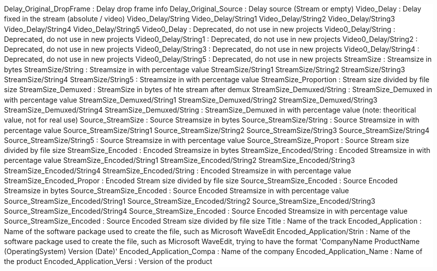 Delay_Original_DropFrame  : Delay drop frame info
Delay_Original_Source     : Delay source (Stream or empty)
Video_Delay               : Delay fixed in the stream (absolute / video)
Video_Delay/String 
Video_Delay/String1 
Video_Delay/String2 
Video_Delay/String3 
Video_Delay/String4 
Video_Delay/String5 
Video0_Delay              : Deprecated, do not use in new projects
Video0_Delay/String       : Deprecated, do not use in new projects
Video0_Delay/String1      : Deprecated, do not use in new projects
Video0_Delay/String2      : Deprecated, do not use in new projects
Video0_Delay/String3      : Deprecated, do not use in new projects
Video0_Delay/String4      : Deprecated, do not use in new projects
Video0_Delay/String5      : Deprecated, do not use in new projects
StreamSize                : Streamsize in bytes
StreamSize/String         : Streamsize in with percentage value
StreamSize/String1 
StreamSize/String2 
StreamSize/String3 
StreamSize/String4 
StreamSize/String5        : Streamsize in with percentage value
StreamSize_Proportion     : Stream size divided by file size
StreamSize_Demuxed        : StreamSize in bytes of hte stream after demux
StreamSize_Demuxed/String : StreamSize_Demuxed in with percentage value
StreamSize_Demuxed/String1 
StreamSize_Demuxed/String2 
StreamSize_Demuxed/String3 
StreamSize_Demuxed/String4 
StreamSize_Demuxed/String : StreamSize_Demuxed in with percentage value (note: theoritical value, not for real use)
Source_StreamSize         : Source Streamsize in bytes
Source_StreamSize/String  : Source Streamsize in with percentage value
Source_StreamSize/String1 
Source_StreamSize/String2 
Source_StreamSize/String3 
Source_StreamSize/String4 
Source_StreamSize/String5 : Source Streamsize in with percentage value
Source_StreamSize_Proport : Source Stream size divided by file size
StreamSize_Encoded        : Encoded Streamsize in bytes
StreamSize_Encoded/String : Encoded Streamsize in with percentage value
StreamSize_Encoded/String1 
StreamSize_Encoded/String2 
StreamSize_Encoded/String3 
StreamSize_Encoded/String4 
StreamSize_Encoded/String : Encoded Streamsize in with percentage value
StreamSize_Encoded_Propor : Encoded Stream size divided by file size
Source_StreamSize_Encoded : Source Encoded Streamsize in bytes
Source_StreamSize_Encoded : Source Encoded Streamsize in with percentage value
Source_StreamSize_Encoded/String1 
Source_StreamSize_Encoded/String2 
Source_StreamSize_Encoded/String3 
Source_StreamSize_Encoded/String4 
Source_StreamSize_Encoded : Source Encoded Streamsize in with percentage value
Source_StreamSize_Encoded : Source Encoded Stream size divided by file size
Title                     : Name of the track
Encoded_Application       : Name of the software package used to create the file, such as Microsoft WaveEdit
Encoded_Application/Strin : Name of the software package used to create the file, such as Microsoft WaveEdit, trying to have the format 'CompanyName ProductName (OperatingSystem) Version (Date)'
Encoded_Application_Compa : Name of the company
Encoded_Application_Name  : Name of the product
Encoded_Application_Versi : Version of the product